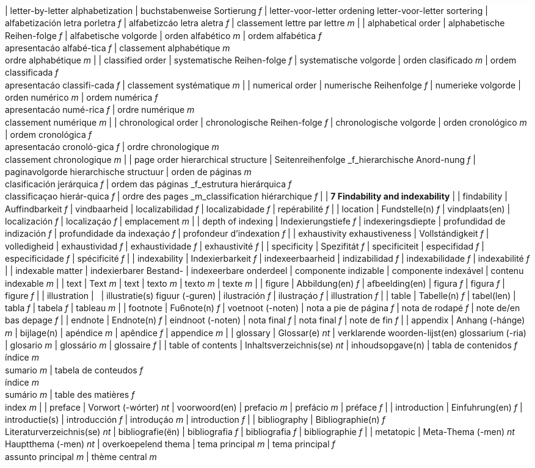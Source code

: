 | letter-by-letter alphabetization | buchstabenweise Sortierung _f_ | letter-voor-letter ordening letter-voor-letter sortering | alfabetización letra porletra _f_ | alfabetizcáo letra aletra _f_ | classement lettre par lettre _m_ |
| alphabetical order | alphabetische Reihen-folge _f_ | alfabetische volgorde | orden alfabético _m_ | ordem alfabética _f_  
apresentacáo alfabé-tica _f_ | classement alphabétique _m_  
ordre alphabétique _m_ |
| classified order | systematische Reihen-folge _f_ | systematische volgorde | orden clasificado _m_ | ordem classificada _f_  
apresentacáo classifi-cada _f_ | classement systématique _m_ |
| numerical order | numerische Reihenfolge _f_ | numerieke volgorde | orden numérico _m_ | ordem numérica _f_  
apresentacáo numé-rica _f_ | ordre numérique _m_  
classement numérique _m_ |
| chronological order | chronologische Reihen-folge _f_ | chronologische volgorde | orden cronológico _m_ | ordem cronológica _f_  
apresentacáo cronoló-gica _f_ | ordre chronologique _m_  
classement chronologique _m_ |
| page order hierarchical structure | Seitenreihenfolge _f_hierarchische Anord-nung _f_ | paginavolgorde hierarchische structuur | orden de páginas _m_  
clasificación jerárquica _f_ | ordem das páginas _f_estrutura hierárquica _f_  
classificaçao hierár-quica _f_ | ordre des pages _m_classification hiérarchique _f_ |
| **7 Findability and indexability** |
| findability | Auffindbarkeit _f_ | vindbaarheid | localizabilidad _f_ | localizabidade _f_ | repérabilité _f_ |
| location | Fundstelle(n) _f_ | vindplaats(en) | localización _f_ | localizaçáo _f_ | emplacement _m_ |
| depth of indexing | Indexierungstiefe _f_ | indexeringsdiepte | profundidad de indización _f_ | profundidade da indexaçáo _f_ | profondeur d’indexation _f_ |
| exhaustivity exhaustiveness | Vollstándigkeit _f_ | volledigheid | exhaustividad _f_ | exhaustividade _f_ | exhaustivité _f_ |
| specificity | Spezifitát _f_ | specificiteit | especifidad _f_ | especificidade _f_ | spécificité _f_ |
| indexability | Indexierbarkeit _f_ | indexeerbaarheid | indizabilidad _f_ | indexabilidade _f_ | indexabilité _f_ |
| indexable matter | indexierbarer Bestand- | indexeerbare onderdeel | componente indizable | componente indexável | contenu indexable _m_ |
| text | Text _m_ | text | texto _m_ | texto _m_ | texte _m_ |
| figure | Abbildung(en) _f_ | afbeelding(en) | figura _f_ | figura _f_ | figure _f_ |
| illustration |   | illustratie(s) figuur (-guren) | ilustración _f_ | ilustraçáo _f_ | illustration _f_ |
| table | Tabelle(n) _f_ | tabel(len) | tabla _f_ | tabela _f_ | tableau _m_ |
| footnote | Fu6note(n) _f_ | voetnoot (-noten) | nota a pie de página _f_ | nota de rodapé _f_ | note de/en bas depage _f_ |
| endnote | Endnote(n) _f_ | eindnoot (-noten) | nota final _f_ | nota final _f_ | note de fin _f_ |
| appendix | Anhang (-hánge) _m_ | bijlage(n) | apéndice _m_ | apêndice _f_ | appendice _m_ |
| glossary | Glossar(e) _nt_ | verklarende woorden-lijst(en) glossarium (-ria) | glosario _m_ | glossário _m_ | glossaire _f_ |
| table of contents | Inhaltsverzeichnis(se) _nt_ | inhoudsopgave(n) | tabla de contenidos _f_  
índice _m_  
sumario _m_ | tabela de conteudos _f_  
índice _m_  
sumário _m_ | table des matières _f_  
index _m_ |
| preface | Vorwort (-wórter) _nt_ | voorwoord(en) | prefacio _m_ | prefácio _m_ | préface _f_ |
| introduction | Einfuhrung(en) _f_ | introductie(s) | introducción _f_ | introduçáo _m_ | introduction _f_ |
| bibliography | Bibliographie(n) _f_  
Literaturverzeichnis(se) _nt_ | bibliografie(ën) | bibliografia _f_ | bibliografia _f_ | bibliographie _f_ |
| metatopic | Meta-Thema (-men) _nt_  
Hauptthema (-men) _nt_ | overkoepelend thema | tema principal _m_ | tema principal _f_  
assunto principal _m_ | thème central _m_  